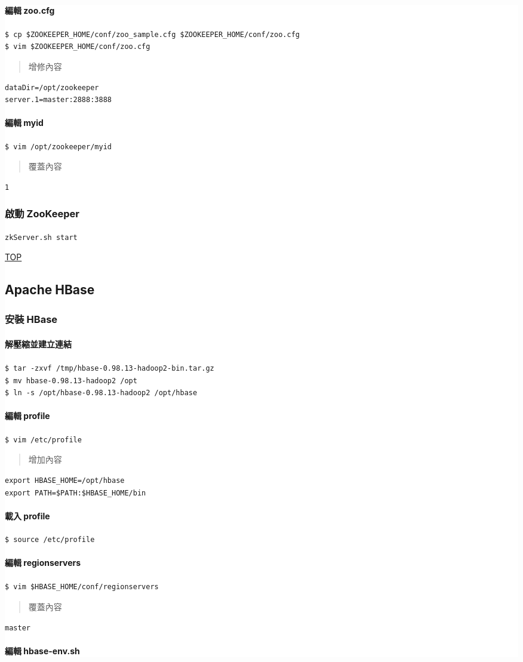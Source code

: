#### 編輯 zoo.cfg
	
	$ cp $ZOOKEEPER_HOME/conf/zoo_sample.cfg $ZOOKEEPER_HOME/conf/zoo.cfg
	$ vim $ZOOKEEPER_HOME/conf/zoo.cfg
	
> 增修內容
>
	dataDir=/opt/zookeeper
	server.1=master:2888:3888
	
#### 編輯 myid

	$ vim /opt/zookeeper/myid

> 覆蓋內容
>
	1
	
### 啟動 ZooKeeper

	zkServer.sh start
	
[TOP](#toc_0)

## Apache HBase

### 安裝 HBase

#### 解壓縮並建立連結

	$ tar -zxvf /tmp/hbase-0.98.13-hadoop2-bin.tar.gz
	$ mv hbase-0.98.13-hadoop2 /opt
	$ ln -s /opt/hbase-0.98.13-hadoop2 /opt/hbase

#### 編輯 profile

	$ vim /etc/profile

> 增加內容
> 
	export HBASE_HOME=/opt/hbase
	export PATH=$PATH:$HBASE_HOME/bin
	
#### 載入 profile

	$ source /etc/profile

#### 編輯 regionservers

	$ vim $HBASE_HOME/conf/regionservers

> 覆蓋內容
> 
	master
	
#### 編輯 hbase-env.sh
